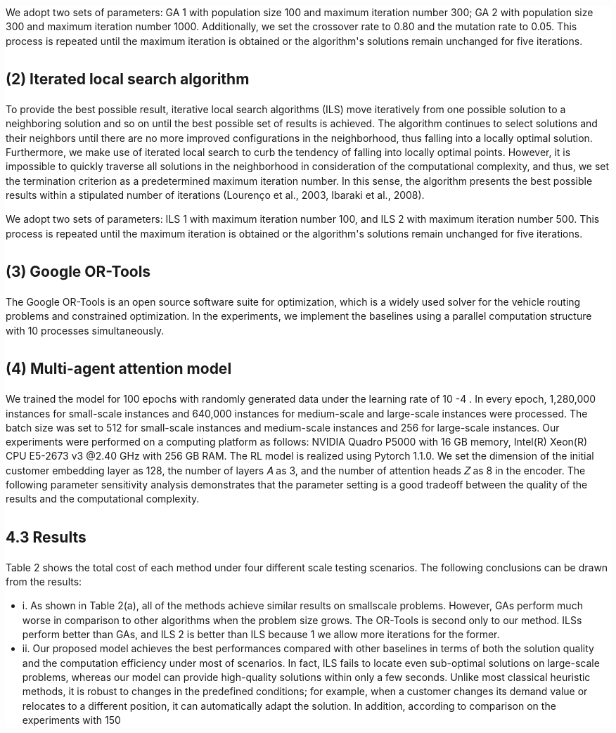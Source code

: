 We adopt two sets  of  parameters:  GA 1 with  population  size  100  and  maximum iteration number 300; GA 2 with population size 300 and maximum iteration number 1000. Additionally, we set the crossover rate to 0.80 and the mutation rate to 0.05. This process is repeated until the maximum iteration is obtained or the algorithm's solutions remain unchanged for five iterations.

## (2) Iterated local search algorithm

To provide the best possible result, iterative local search algorithms (ILS)  move iteratively from one possible solution to a neighboring solution and so on until the best possible set of results is achieved. The algorithm continues to select solutions and their neighbors until there are no more improved configurations in the neighborhood, thus falling into a locally optimal solution. Furthermore, we make use of iterated local search to curb the tendency of falling into locally optimal points. However, it is impossible to quickly traverse all solutions in the neighborhood in consideration of the computational complexity,  and thus,  we set  the  termination  criterion  as  a  predetermined  maximum iteration number. In this sense, the algorithm presents the best possible results within a stipulated number of iterations (Lourenço et al., 2003, Ibaraki et al., 2008).

We adopt two sets of parameters: ILS 1 with maximum iteration number 100, and ILS 2 with maximum iteration number 500. This process is repeated until the maximum iteration is obtained or the algorithm's solutions remain unchanged for five iterations.

## (3) Google OR-Tools

The Google OR-Tools is an open source software suite for optimization, which is a widely used solver for the vehicle routing problems and constrained optimization. In the experiments, we implement the baselines using a parallel computation structure with 10 processes simultaneously.

## (4) Multi-agent attention model

We  trained  the  model  for  100  epochs  with  randomly  generated  data  under  the learning rate of 10 -4 . In every epoch, 1,280,000 instances for small-scale instances and 640,000  instances  for  medium-scale  and  large-scale  instances  were  processed.  The batch size was set to 512 for small-scale instances and medium-scale instances and 256 for large-scale instances. Our experiments were performed on a computing platform as follows: NVIDIA Quadro P5000 with 16 GB memory, Intel(R) Xeon(R) CPU E5-2673 v3 @2.40 GHz with 256 GB RAM. The RL model is realized using Pytorch 1.1.0. We set the dimension of the initial customer embedding layer as 128, the number of layers 𝐴 as  3,  and  the  number  of  attention  heads 𝑍 as  8  in  the  encoder.  The  following parameter sensitivity analysis demonstrates that the parameter setting is a good tradeoff between the quality of the results and the computational complexity.

## 4.3 Results

Table  2  shows  the  total  cost  of  each  method  under  four  different  scale  testing scenarios. The following conclusions can be drawn from the results:

- i. As shown in Table 2(a), all of the methods achieve similar results on smallscale problems. However, GAs perform much worse in comparison to other algorithms when the problem size grows. The OR-Tools is second only to our method. ILSs perform better than GAs, and ILS 2 is better than ILS  because 1 we allow more iterations for the former.
- ii. Our  proposed  model  achieves  the  best  performances  compared  with  other baselines in terms of both the solution quality and the computation efficiency under most of scenarios. In fact, ILS fails to locate even sub-optimal solutions on large-scale problems, whereas our model can provide high-quality solutions within only a few seconds. Unlike most classical heuristic methods, it is robust to changes in the predefined conditions; for example, when a customer changes its demand value or relocates to a different position, it can automatically adapt the solution. In addition, according to comparison on the experiments with 150
